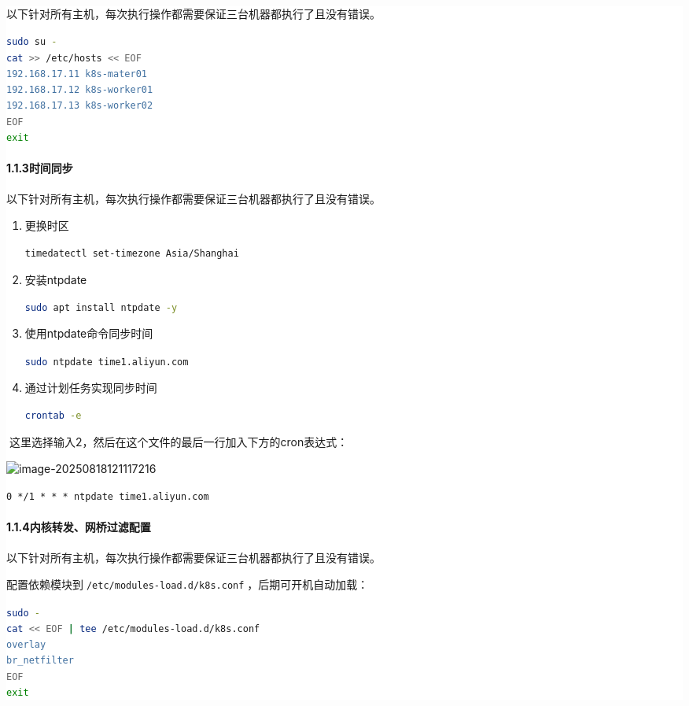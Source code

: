 以下针对所有主机，每次执行操作都需要保证三台机器都执行了且没有错误。

```bash
sudo su -
cat >> /etc/hosts << EOF
192.168.17.11 k8s-mater01
192.168.17.12 k8s-worker01
192.168.17.13 k8s-worker02
EOF
exit
```

#### 1.1.3时间同步

以下针对所有主机，每次执行操作都需要保证三台机器都执行了且没有错误。

1. 更换时区

   ```bash
   timedatectl set-timezone Asia/Shanghai
   ```

2. 安装ntpdate

   ```bash
   sudo apt install ntpdate -y
   ```

3. 使用ntpdate命令同步时间

   ```bash
   sudo ntpdate time1.aliyun.com
   ```

4. 通过计划任务实现同步时间

   ```bash
   crontab -e
   ```

​	这里选择输入2，然后在这个文件的最后一行加入下方的cron表达式：

![image-20250818121117216](C:\Users\30915\AppData\Roaming\Typora\typora-user-images\image-20250818121117216.png)

```tex
0 */1 * * * ntpdate time1.aliyun.com
```

#### 1.1.4内核转发、网桥过滤配置

以下针对所有主机，每次执行操作都需要保证三台机器都执行了且没有错误。

配置依赖模块到 `/etc/modules-load.d/k8s.conf` ，后期可开机自动加载：

```bash
sudo -
cat << EOF | tee /etc/modules-load.d/k8s.conf
overlay
br_netfilter
EOF
exit
```

